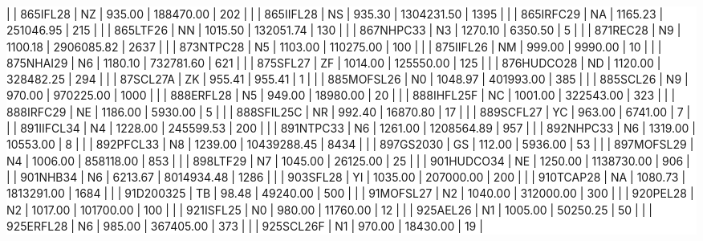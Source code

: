 |  | 865IFL28 | NZ | 935.00 | 188470.00 | 202 |
|  | 865IIFL28 | NS | 935.30 | 1304231.50 | 1395 |
|  | 865IRFC29 | NA | 1165.23 | 251046.95 | 215 |
|  | 865LTF26 | NN | 1015.50 | 132051.74 | 130 |
|  | 867NHPC33 | N3 | 1270.10 | 6350.50 | 5 |
|  | 871REC28 | N9 | 1100.18 | 2906085.82 | 2637 |
|  | 873NTPC28 | N5 | 1103.00 | 110275.00 | 100 |
|  | 875IIFL26 | NM | 999.00 | 9990.00 | 10 |
|  | 875NHAI29 | N6 | 1180.10 | 732781.60 | 621 |
|  | 875SFL27 | ZF | 1014.00 | 125550.00 | 125 |
|  | 876HUDCO28 | ND | 1120.00 | 328482.25 | 294 |
|  | 87SCL27A | ZK | 955.41 | 955.41 | 1 |
|  | 885MOFSL26 | N0 | 1048.97 | 401993.00 | 385 |
|  | 885SCL26 | N9 | 970.00 | 970225.00 | 1000 |
|  | 888ERFL28 | N5 | 949.00 | 18980.00 | 20 |
|  | 888IHFL25F | NC | 1001.00 | 322543.00 | 323 |
|  | 888IRFC29 | NE | 1186.00 | 5930.00 | 5 |
|  | 888SFIL25C | NR | 992.40 | 16870.80 | 17 |
|  | 889SCFL27 | YC | 963.00 | 6741.00 | 7 |
|  | 891IIFCL34 | N4 | 1228.00 | 245599.53 | 200 |
|  | 891NTPC33 | N6 | 1261.00 | 1208564.89 | 957 |
|  | 892NHPC33 | N6 | 1319.00 | 10553.00 | 8 |
|  | 892PFCL33 | N8 | 1239.00 | 10439288.45 | 8434 |
|  | 897GS2030 | GS | 112.00 | 5936.00 | 53 |
|  | 897MOFSL29 | N4 | 1006.00 | 858118.00 | 853 |
|  | 898LTF29 | N7 | 1045.00 | 26125.00 | 25 |
|  | 901HUDCO34 | NE | 1250.00 | 1138730.00 | 906 |
|  | 901NHB34 | N6 | 6213.67 | 8014934.48 | 1286 |
|  | 903SFL28 | YI | 1035.00 | 207000.00 | 200 |
|  | 910TCAP28 | NA | 1080.73 | 1813291.00 | 1684 |
|  | 91D200325 | TB | 98.48 | 49240.00 | 500 |
|  | 91MOFSL27 | N2 | 1040.00 | 312000.00 | 300 |
|  | 920PEL28 | N2 | 1017.00 | 101700.00 | 100 |
|  | 921ISFL25 | N0 | 980.00 | 11760.00 | 12 |
|  | 925AEL26 | N1 | 1005.00 | 50250.25 | 50 |
|  | 925ERFL28 | N6 | 985.00 | 367405.00 | 373 |
|  | 925SCL26F | N1 | 970.00 | 18430.00 | 19 |